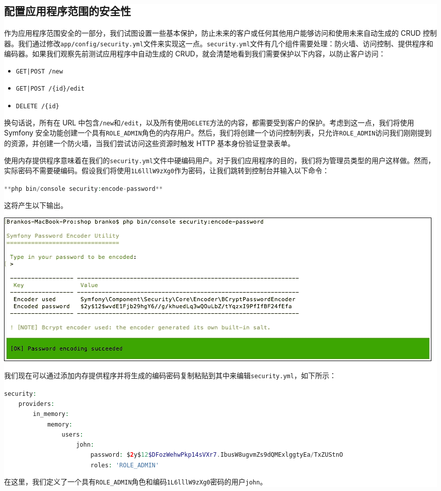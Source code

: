 ## 配置应用程序范围的安全性

作为应用程序范围安全的一部分，我们试图设置一些基本保护，防止未来的客户或任何其他用户能够访问和使用未来自动生成的 CRUD 控制器。我们通过修改`app/config/security.yml`文件来实现这一点。`security.yml`文件有几个组件需要处理：防火墙、访问控制、提供程序和编码器。如果我们观察先前测试应用程序中自动生成的 CRUD，就会清楚地看到我们需要保护以下内容，以防止客户访问：

+   `GET|POST /new`

+   `GET|POST /{id}/edit`

+   `DELETE /{id}`

换句话说，所有在 URL 中包含`/new`和`/edit`，以及所有使用`DELETE`方法的内容，都需要受到客户的保护。考虑到这一点，我们将使用 Symfony 安全功能创建一个具有`ROLE_ADMIN`角色的内存用户。然后，我们将创建一个访问控制列表，只允许`ROLE_ADMIN`访问我们刚刚提到的资源，并创建一个防火墙，当我们尝试访问这些资源时触发 HTTP 基本身份验证登录表单。

使用内存提供程序意味着在我们的`security.yml`文件中硬编码用户。对于我们应用程序的目的，我们将为管理员类型的用户这样做。然而，实际密码不需要硬编码。假设我们将使用`1L6lllW9zXg0`作为密码，让我们跳转到控制台并输入以下命令：

```php
**php bin/console security:encode-password**

```

这将产生以下输出。

![配置应用程序范围的安全性](img/B05460_06_01.jpg)

我们现在可以通过添加内存提供程序并将生成的编码密码复制粘贴到其中来编辑`security.yml`，如下所示：

```php
security:
    providers:
        in_memory:
            memory:
                users:
                    john:
                        password: $2y$12$DFozWehwPkp14sVXr7.IbusW8ugvmZs9dQMExlggtyEa/TxZUStnO
                        roles: 'ROLE_ADMIN'
```

在这里，我们定义了一个具有`ROLE_ADMIN`角色和编码`1L6lllW9zXg0`密码的用户`john`。
